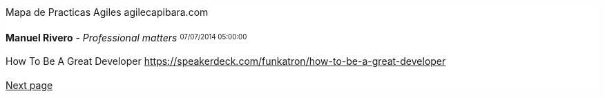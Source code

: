 Mapa de Practicas Agiles agilecapibara.com


<strong>Manuel Rivero</strong> - <em>Professional matters</em> <sup><sub>07/07/2014 05:00:00</sub></sup>

How To Be A Great Developer <a target="_blank" href="https://speakerdeck.com/funkatron/how-to-be-a-great-developer">https://speakerdeck.com/funkatron/how-to-be-a-great-developer</a>


[Next page](index51.md)

